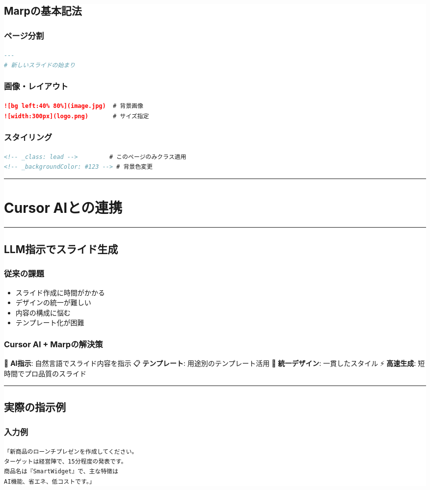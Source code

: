 
## Marpの基本記法

### ページ分割
```markdown
---
# 新しいスライドの始まり
```

### 画像・レイアウト
```markdown
![bg left:40% 80%](image.jpg)  # 背景画像
![width:300px](logo.png)       # サイズ指定
```

### スタイリング
```markdown
<!-- _class: lead -->         # このページのみクラス適用
<!-- _backgroundColor: #123 --> # 背景色変更
```

---


# Cursor AIとの連携

---

## LLM指示でスライド生成

### 従来の課題
- スライド作成に時間がかかる
- デザインの統一が難しい
- 内容の構成に悩む
- テンプレート化が困難

### Cursor AI + Marpの解決策
🤖 **AI指示**: 自然言語でスライド内容を指示
📋 **テンプレート**: 用途別のテンプレート活用
🎨 **統一デザイン**: 一貫したスタイル
⚡ **高速生成**: 短時間でプロ品質のスライド

---

## 実際の指示例

### 入力例
```
「新商品のローンチプレゼンを作成してください。
ターゲットは経営陣で、15分程度の発表です。
商品名は『SmartWidget』で、主な特徴は
AI機能、省エネ、低コストです。」
```
